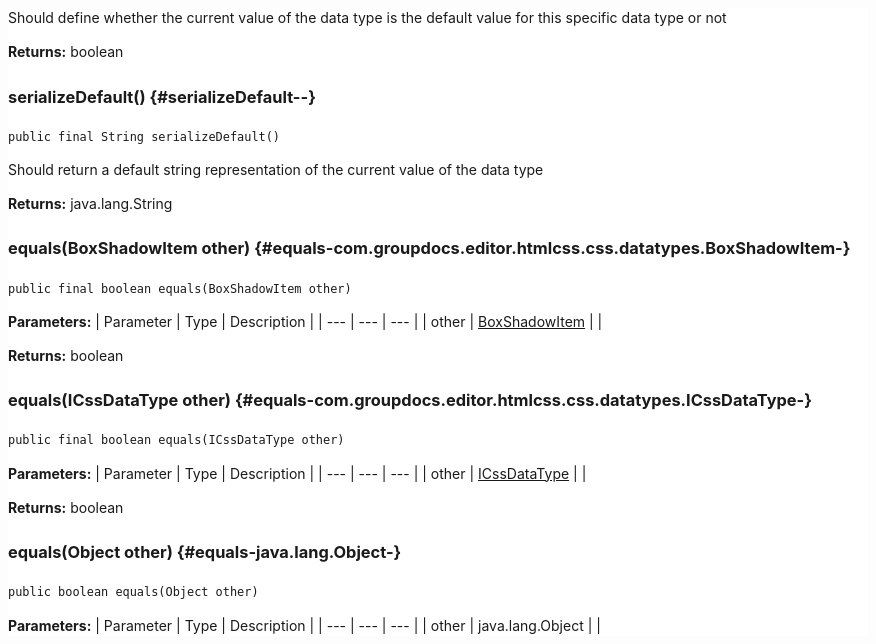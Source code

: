 
Should define whether the current value of the data type is the default value for this specific data type or not

**Returns:**
boolean
### serializeDefault() {#serializeDefault--}
```
public final String serializeDefault()
```


Should return a default string representation of the current value of the data type

**Returns:**
java.lang.String
### equals(BoxShadowItem other) {#equals-com.groupdocs.editor.htmlcss.css.datatypes.BoxShadowItem-}
```
public final boolean equals(BoxShadowItem other)
```




**Parameters:**
| Parameter | Type | Description |
| --- | --- | --- |
| other | [BoxShadowItem](../../com.groupdocs.editor.htmlcss.css.datatypes/boxshadowitem) |  |

**Returns:**
boolean
### equals(ICssDataType other) {#equals-com.groupdocs.editor.htmlcss.css.datatypes.ICssDataType-}
```
public final boolean equals(ICssDataType other)
```




**Parameters:**
| Parameter | Type | Description |
| --- | --- | --- |
| other | [ICssDataType](../../com.groupdocs.editor.htmlcss.css.datatypes/icssdatatype) |  |

**Returns:**
boolean
### equals(Object other) {#equals-java.lang.Object-}
```
public boolean equals(Object other)
```




**Parameters:**
| Parameter | Type | Description |
| --- | --- | --- |
| other | java.lang.Object |  |
